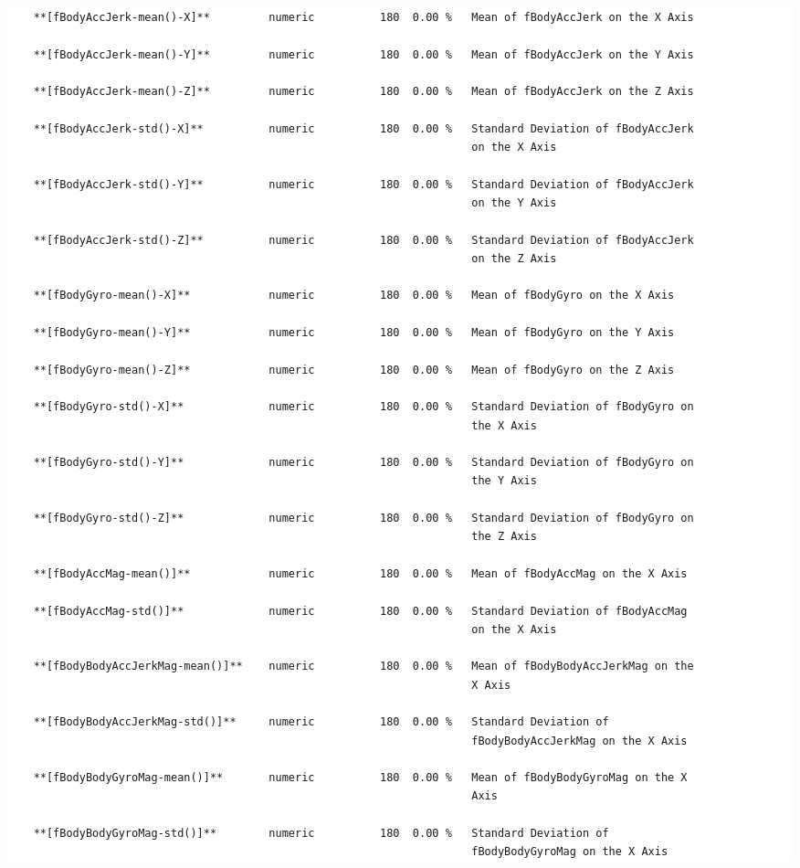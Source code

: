         **[fBodyAccJerk-mean()-X]**         numeric          180  0.00 %   Mean of fBodyAccJerk on the X Axis   

        **[fBodyAccJerk-mean()-Y]**         numeric          180  0.00 %   Mean of fBodyAccJerk on the Y Axis   

        **[fBodyAccJerk-mean()-Z]**         numeric          180  0.00 %   Mean of fBodyAccJerk on the Z Axis   

        **[fBodyAccJerk-std()-X]**          numeric          180  0.00 %   Standard Deviation of fBodyAccJerk   
                                                                           on the X Axis                        

        **[fBodyAccJerk-std()-Y]**          numeric          180  0.00 %   Standard Deviation of fBodyAccJerk   
                                                                           on the Y Axis                        

        **[fBodyAccJerk-std()-Z]**          numeric          180  0.00 %   Standard Deviation of fBodyAccJerk   
                                                                           on the Z Axis                        

        **[fBodyGyro-mean()-X]**            numeric          180  0.00 %   Mean of fBodyGyro on the X Axis      

        **[fBodyGyro-mean()-Y]**            numeric          180  0.00 %   Mean of fBodyGyro on the Y Axis      

        **[fBodyGyro-mean()-Z]**            numeric          180  0.00 %   Mean of fBodyGyro on the Z Axis      

        **[fBodyGyro-std()-X]**             numeric          180  0.00 %   Standard Deviation of fBodyGyro on   
                                                                           the X Axis                           

        **[fBodyGyro-std()-Y]**             numeric          180  0.00 %   Standard Deviation of fBodyGyro on   
                                                                           the Y Axis                           

        **[fBodyGyro-std()-Z]**             numeric          180  0.00 %   Standard Deviation of fBodyGyro on   
                                                                           the Z Axis                           

        **[fBodyAccMag-mean()]**            numeric          180  0.00 %   Mean of fBodyAccMag on the X Axis    

        **[fBodyAccMag-std()]**             numeric          180  0.00 %   Standard Deviation of fBodyAccMag    
                                                                           on the X Axis                        

        **[fBodyBodyAccJerkMag-mean()]**    numeric          180  0.00 %   Mean of fBodyBodyAccJerkMag on the   
                                                                           X Axis                               

        **[fBodyBodyAccJerkMag-std()]**     numeric          180  0.00 %   Standard Deviation of                
                                                                           fBodyBodyAccJerkMag on the X Axis    

        **[fBodyBodyGyroMag-mean()]**       numeric          180  0.00 %   Mean of fBodyBodyGyroMag on the X    
                                                                           Axis                                 

        **[fBodyBodyGyroMag-std()]**        numeric          180  0.00 %   Standard Deviation of                
                                                                           fBodyBodyGyroMag on the X Axis       
